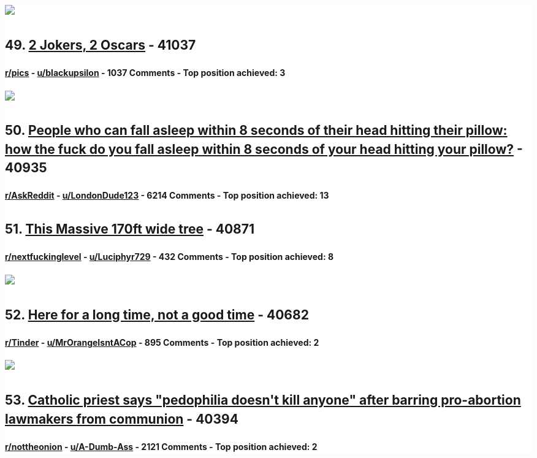 <a href="https://i.redd.it/lta2ttilx1g41.jpg"><img src="https://b.thumbs.redditmedia.com/NjH8JRNTl4jtAkfY40znfqmdhApmA-g1KeB6wp8YUxo.jpg"></img></a>

## 49. [2 Jokers, 2 Oscars](http://reddit.com/r/pics/comments/f1need/2_jokers_2_oscars/) - 41037
#### [r/pics](http://reddit.com/r/pics) - [u/blackupsilon](http://reddit.com/u/blackupsilon) - 1037 Comments - Top position achieved: 3

<a href="https://i.redd.it/4vwxh5w032g41.jpg"><img src="https://b.thumbs.redditmedia.com/m5CrxYtdUbjXtHV2JSuBPUbit9g2w6KKWTYSsfd3R_Y.jpg"></img></a>

## 50. [People who can fall asleep within 8 seconds of their head hitting their pillow: how the fuck do you fall asleep within 8 seconds of your head hitting your pillow?](http://reddit.com/r/AskReddit/comments/f1irzw/people_who_can_fall_asleep_within_8_seconds_of/) - 40935
#### [r/AskReddit](http://reddit.com/r/AskReddit) - [u/LondonDude123](http://reddit.com/u/LondonDude123) - 6214 Comments - Top position achieved: 13

## 51. [This Massive 170ft wide tree](http://reddit.com/r/nextfuckinglevel/comments/f1ofta/this_massive_170ft_wide_tree/) - 40871
#### [r/nextfuckinglevel](http://reddit.com/r/nextfuckinglevel) - [u/Luciphyr729](http://reddit.com/u/Luciphyr729) - 432 Comments - Top position achieved: 8

<a href="https://i.redd.it/h83jbr6fp2g41.jpg"><img src="https://b.thumbs.redditmedia.com/Pt4iSbi9Day4d9x_AhWwpYDs6qQGcETk3BJqToQb2CM.jpg"></img></a>

## 52. [Here for a long time, not a good time](http://reddit.com/r/Tinder/comments/f1w65o/here_for_a_long_time_not_a_good_time/) - 40682
#### [r/Tinder](http://reddit.com/r/Tinder) - [u/MrOrangeIsntACop](http://reddit.com/u/MrOrangeIsntACop) - 895 Comments - Top position achieved: 2

<a href="https://i.redd.it/9aase905n5g41.jpg"><img src="https://b.thumbs.redditmedia.com/ZBAwAftkxFQwAg7JUN-ptWQxpyp50iNWvtnEHmjLAxo.jpg"></img></a>

## 53. [Catholic priest says "pedophilia doesn't kill anyone" after barring pro-abortion lawmakers from communion](http://reddit.com/r/nottheonion/comments/f1upc4/catholic_priest_says_pedophilia_doesnt_kill/) - 40394
#### [r/nottheonion](http://reddit.com/r/nottheonion) - [u/A-Dumb-Ass](http://reddit.com/u/A-Dumb-Ass) - 2121 Comments - Top position achieved: 2
